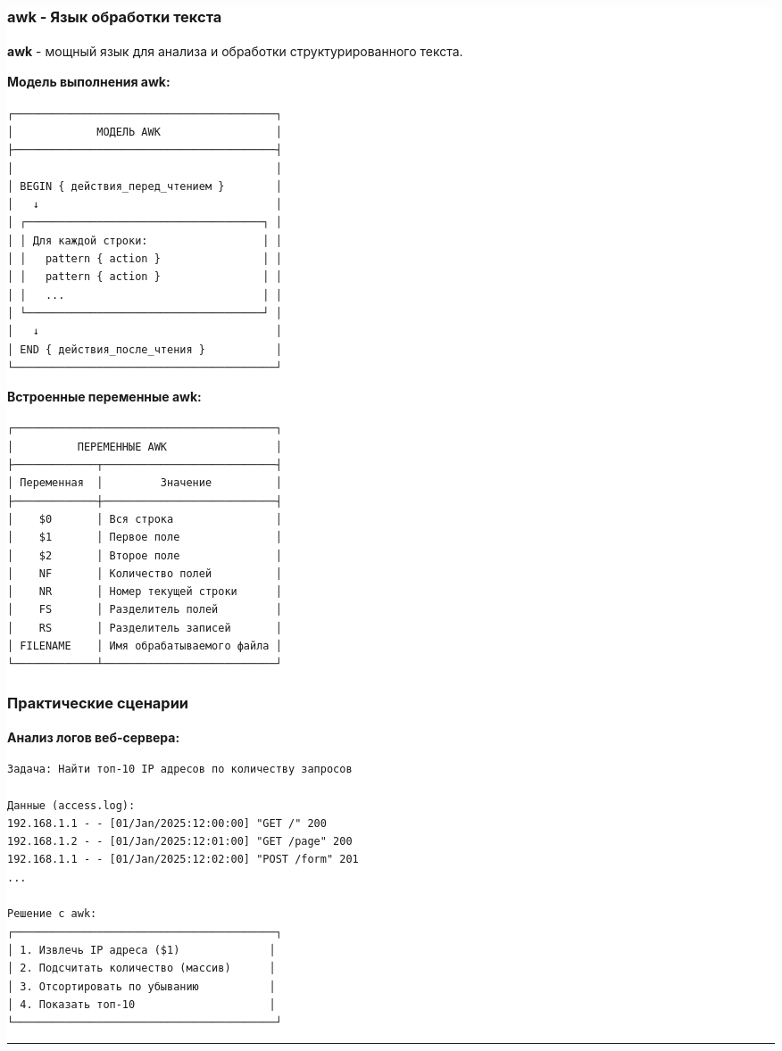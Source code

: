 ### awk - Язык обработки текста

**awk** - мощный язык для анализа и обработки структурированного текста.

**Модель выполнения awk:**

```
┌─────────────────────────────────────────┐
│             МОДЕЛЬ AWK                  │
├─────────────────────────────────────────┤
│                                         │
│ BEGIN { действия_перед_чтением }        │
│   ↓                                     │
│ ┌─────────────────────────────────────┐ │
│ │ Для каждой строки:                  │ │
│ │   pattern { action }                │ │
│ │   pattern { action }                │ │
│ │   ...                               │ │
│ └─────────────────────────────────────┘ │
│   ↓                                     │
│ END { действия_после_чтения }           │
└─────────────────────────────────────────┘
```

**Встроенные переменные awk:**

```
┌─────────────────────────────────────────┐
│          ПЕРЕМЕННЫЕ AWK                 │
├─────────────┬───────────────────────────┤
│ Переменная  │         Значение          │
├─────────────┼───────────────────────────┤
│    $0       │ Вся строка                │
│    $1       │ Первое поле               │
│    $2       │ Второе поле               │
│    NF       │ Количество полей          │
│    NR       │ Номер текущей строки      │
│    FS       │ Разделитель полей         │
│    RS       │ Разделитель записей       │
│ FILENAME    │ Имя обрабатываемого файла │
└─────────────┴───────────────────────────┘
```

### Практические сценарии

**Анализ логов веб-сервера:**

```
Задача: Найти топ-10 IP адресов по количеству запросов

Данные (access.log):
192.168.1.1 - - [01/Jan/2025:12:00:00] "GET /" 200
192.168.1.2 - - [01/Jan/2025:12:01:00] "GET /page" 200
192.168.1.1 - - [01/Jan/2025:12:02:00] "POST /form" 201
...

Решение с awk:
┌─────────────────────────────────────────┐
│ 1. Извлечь IP адреса ($1)              │
│ 2. Подсчитать количество (массив)      │  
│ 3. Отсортировать по убыванию           │
│ 4. Показать топ-10                     │
└─────────────────────────────────────────┘
```

---